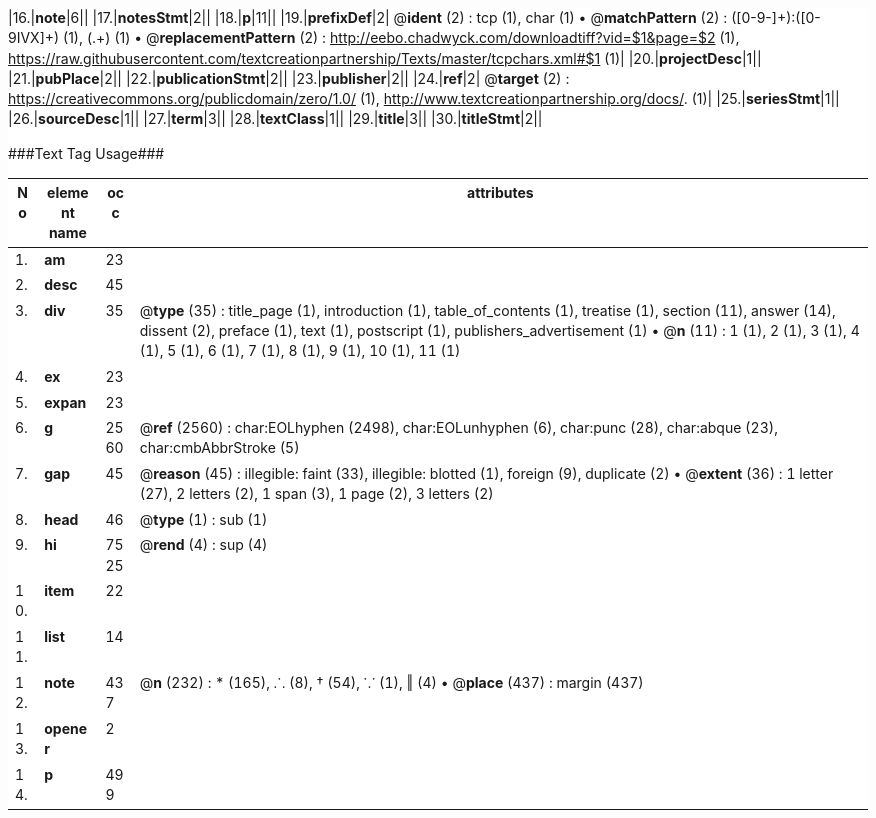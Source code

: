 |16.|__note__|6||
|17.|__notesStmt__|2||
|18.|__p__|11||
|19.|__prefixDef__|2| @__ident__ (2) : tcp (1), char (1)  •  @__matchPattern__ (2) : ([0-9\-]+):([0-9IVX]+) (1), (.+) (1)  •  @__replacementPattern__ (2) : http://eebo.chadwyck.com/downloadtiff?vid=$1&page=$2 (1), https://raw.githubusercontent.com/textcreationpartnership/Texts/master/tcpchars.xml#$1 (1)|
|20.|__projectDesc__|1||
|21.|__pubPlace__|2||
|22.|__publicationStmt__|2||
|23.|__publisher__|2||
|24.|__ref__|2| @__target__ (2) : https://creativecommons.org/publicdomain/zero/1.0/ (1), http://www.textcreationpartnership.org/docs/. (1)|
|25.|__seriesStmt__|1||
|26.|__sourceDesc__|1||
|27.|__term__|3||
|28.|__textClass__|1||
|29.|__title__|3||
|30.|__titleStmt__|2||


###Text Tag Usage###

|No|element name|occ|attributes|
|---|---|---|---|
|1.|__am__|23||
|2.|__desc__|45||
|3.|__div__|35| @__type__ (35) : title_page (1), introduction (1), table_of_contents (1), treatise (1), section (11), answer (14), dissent (2), preface (1), text (1), postscript (1), publishers_advertisement (1)  •  @__n__ (11) : 1 (1), 2 (1), 3 (1), 4 (1), 5 (1), 6 (1), 7 (1), 8 (1), 9 (1), 10 (1), 11 (1)|
|4.|__ex__|23||
|5.|__expan__|23||
|6.|__g__|2560| @__ref__ (2560) : char:EOLhyphen (2498), char:EOLunhyphen (6), char:punc (28), char:abque (23), char:cmbAbbrStroke (5)|
|7.|__gap__|45| @__reason__ (45) : illegible: faint (33), illegible: blotted (1), foreign (9), duplicate (2)  •  @__extent__ (36) : 1 letter (27), 2 letters (2), 1 span (3), 1 page (2), 3 letters (2)|
|8.|__head__|46| @__type__ (1) : sub (1)|
|9.|__hi__|7525| @__rend__ (4) : sup (4)|
|10.|__item__|22||
|11.|__list__|14||
|12.|__note__|437| @__n__ (232) : * (165), ⸫ (8), † (54), ⸪ (1), ‖ (4)  •  @__place__ (437) : margin (437)|
|13.|__opener__|2||
|14.|__p__|499||